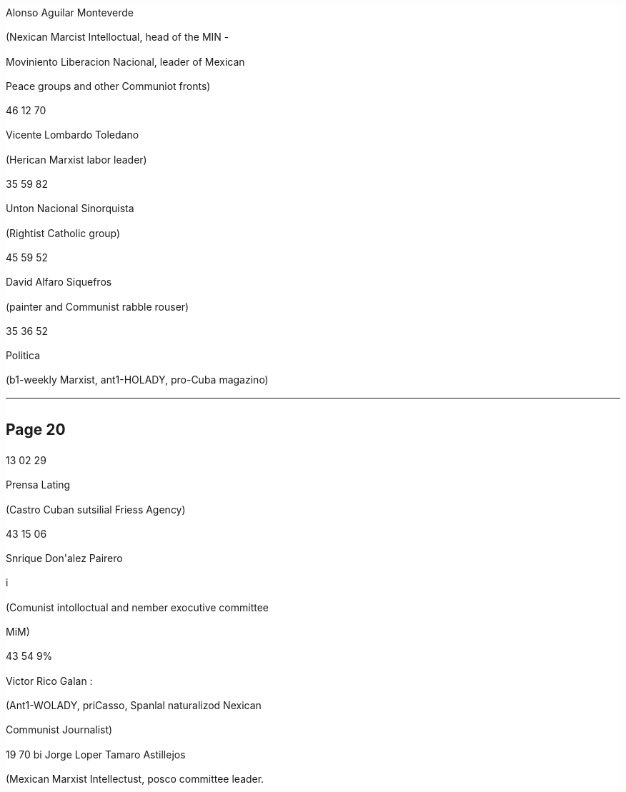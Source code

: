 Alonso Aguilar Monteverde

(Nexican Marcist Intelloctual, head of the MIN -

Moviniento Liberacion Nacional, leader of Mexican

Peace groups and other Communiot fronts)

46 12 70

Vicente Lombardo Toledano

(Herican Marxist labor leader)

35 59 82

Unton Nacional Sinorquista

(Rightist Catholic group)

45 59 52

David Alfaro Siquefros

(painter and Communist rabble rouser)

35 36 52

Politica

(b1-weekly Marxist, ant1-HOLADY, pro-Cuba magazino)

---

## Page 20

13 02 29

Prensa Lating

(Castro Cuban sutsilial Friess Agency)

43 15 06

Snrique Don'alez Pairero

i

(Comunist intolloctual and nember exocutive committee

MiM)

43 54 9%

Victor Rico Galan :

(Ant1-WOLADY, priCasso, Spanlal naturalizod Nexican

Communist Journalist)

19 70 bi Jorge Loper Tamaro Astillejos

(Mexican Marxist Intellectust, posco committee leader.
